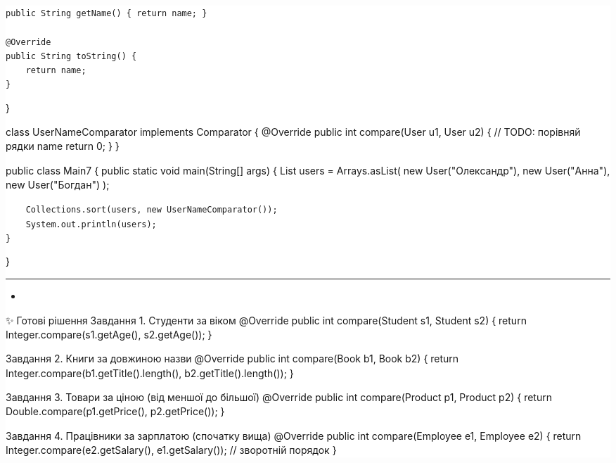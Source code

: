     public String getName() { return name; }

    @Override
    public String toString() {
        return name;
    }
}

class UserNameComparator implements Comparator<User> {
@Override
public int compare(User u1, User u2) {
// TODO: порівняй рядки name
return 0;
}
}

public class Main7 {
public static void main(String[] args) {
List<User> users = Arrays.asList(
new User("Олександр"),
new User("Анна"),
new User("Богдан")
);

        Collections.sort(users, new UserNameComparator());
        System.out.println(users);
    }
}

-------------------------------------------------------------
-
✨ Готові рішення
Завдання 1. Студенти за віком
@Override
public int compare(Student s1, Student s2) {
return Integer.compare(s1.getAge(), s2.getAge());
}

Завдання 2. Книги за довжиною назви
@Override
public int compare(Book b1, Book b2) {
return Integer.compare(b1.getTitle().length(), b2.getTitle().length());
}

Завдання 3. Товари за ціною (від меншої до більшої)
@Override
public int compare(Product p1, Product p2) {
return Double.compare(p1.getPrice(), p2.getPrice());
}

Завдання 4. Працівники за зарплатою (спочатку вища)
@Override
public int compare(Employee e1, Employee e2) {
return Integer.compare(e2.getSalary(), e1.getSalary()); // зворотній порядок
}
